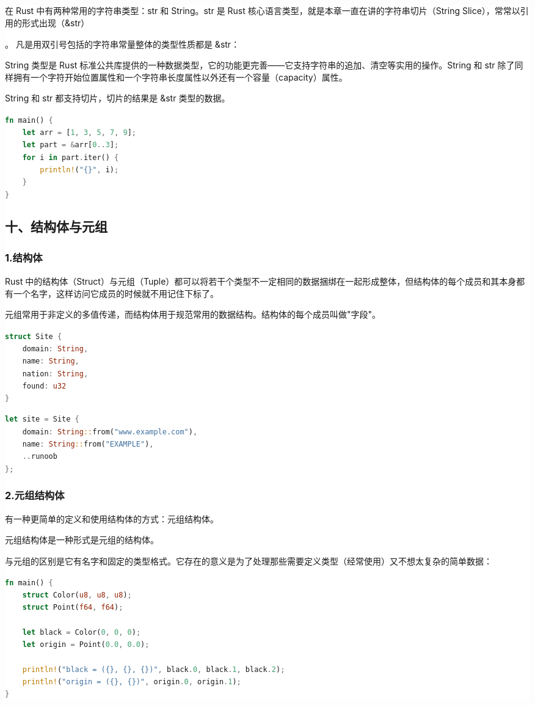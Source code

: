 在 Rust 中有两种常用的字符串类型：str 和 String。str 是 Rust 核心语言类型，就是本章一直在讲的字符串切片（String Slice），常常以引用的形式出现（&str）

。
凡是用双引号包括的字符串常量整体的类型性质都是 &str：

String 类型是 Rust 标准公共库提供的一种数据类型，它的功能更完善——它支持字符串的追加、清空等实用的操作。String 和 str 除了同样拥有一个字符开始位置属性和一个字符串长度属性以外还有一个容量（capacity）属性。

String 和 str 都支持切片，切片的结果是 &str 类型的数据。

```rust
fn main() {
    let arr = [1, 3, 5, 7, 9];
    let part = &arr[0..3];
    for i in part.iter() {
        println!("{}", i);
    }
}
```
 
## 十、结构体与元组

### 1.结构体

Rust 中的结构体（Struct）与元组（Tuple）都可以将若干个类型不一定相同的数据捆绑在一起形成整体，但结构体的每个成员和其本身都有一个名字，这样访问它成员的时候就不用记住下标了。

元组常用于非定义的多值传递，而结构体用于规范常用的数据结构。结构体的每个成员叫做"字段"。

```rust
struct Site {
    domain: String,
    name: String,
    nation: String,
    found: u32
}
```

```rust
let site = Site {
    domain: String::from("www.example.com"),
    name: String::from("EXAMPLE"),
    ..runoob
};
```

### 2.元组结构体

有一种更简单的定义和使用结构体的方式：元组结构体。

元组结构体是一种形式是元组的结构体。

与元组的区别是它有名字和固定的类型格式。它存在的意义是为了处理那些需要定义类型（经常使用）又不想太复杂的简单数据：

```rust
fn main() {
    struct Color(u8, u8, u8);
    struct Point(f64, f64);

    let black = Color(0, 0, 0);
    let origin = Point(0.0, 0.0);

    println!("black = ({}, {}, {})", black.0, black.1, black.2);
    println!("origin = ({}, {})", origin.0, origin.1);
}
```
